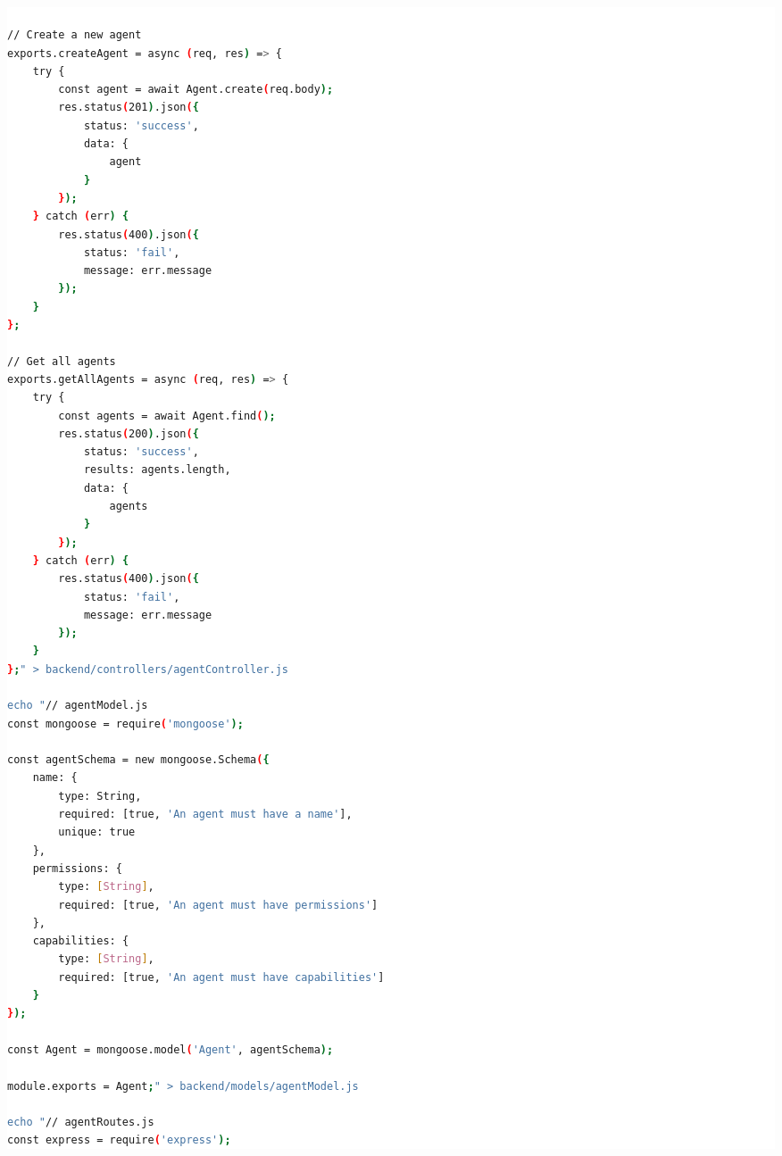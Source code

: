 ```bash

// Create a new agent
exports.createAgent = async (req, res) => {
    try {
        const agent = await Agent.create(req.body);
        res.status(201).json({
            status: 'success',
            data: {
                agent
            }
        });
    } catch (err) {
        res.status(400).json({
            status: 'fail',
            message: err.message
        });
    }
};

// Get all agents
exports.getAllAgents = async (req, res) => {
    try {
        const agents = await Agent.find();
        res.status(200).json({
            status: 'success',
            results: agents.length,
            data: {
                agents
            }
        });
    } catch (err) {
        res.status(400).json({
            status: 'fail',
            message: err.message
        });
    }
};" > backend/controllers/agentController.js

echo "// agentModel.js
const mongoose = require('mongoose');

const agentSchema = new mongoose.Schema({
    name: {
        type: String,
        required: [true, 'An agent must have a name'],
        unique: true
    },
    permissions: {
        type: [String],
        required: [true, 'An agent must have permissions']
    },
    capabilities: {
        type: [String],
        required: [true, 'An agent must have capabilities']
    }
});

const Agent = mongoose.model('Agent', agentSchema);

module.exports = Agent;" > backend/models/agentModel.js

echo "// agentRoutes.js
const express = require('express');
```